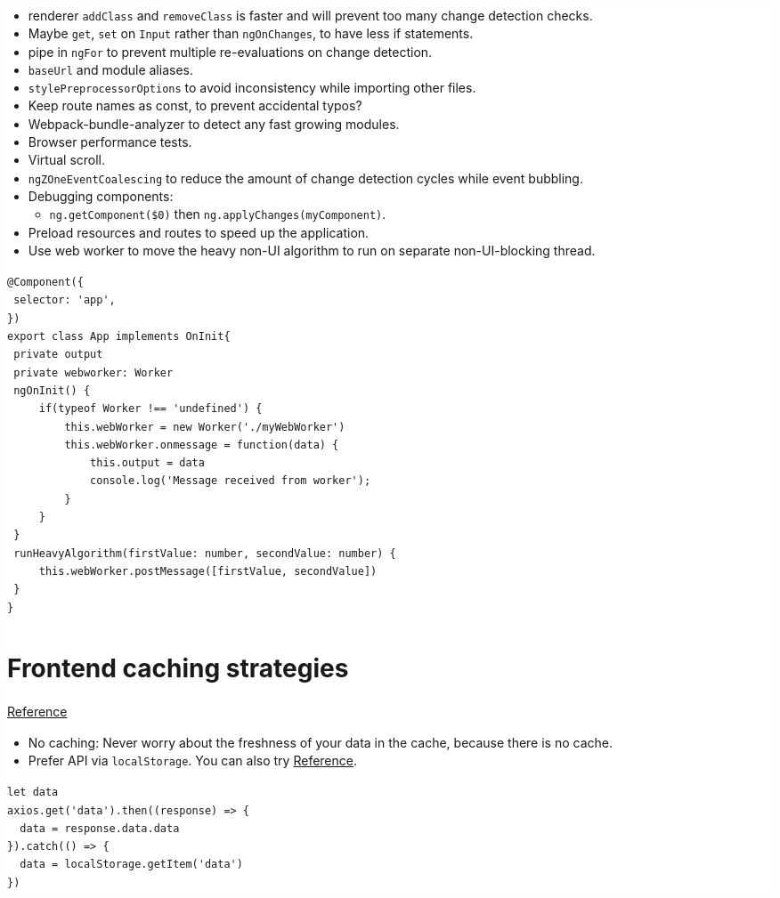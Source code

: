 - renderer `addClass` and `removeClass` is faster and will prevent too many change detection checks.
- Maybe `get`, `set` on `Input` rather than `ngOnChanges`, to have less if statements.
- pipe in `ngFor` to prevent multiple re-evaluations on change detection.
- `baseUrl` and module aliases.
- `stylePreprocessorOptions` to avoid inconsistency while importing other files.
- Keep route names as const, to prevent accidental typos?
- Webpack-bundle-analyzer to detect any fast growing modules.
- Browser performance tests.
- Virtual scroll.
- `ngZOneEventCoalescing` to reduce the amount of change detection cycles while event bubbling.
- Debugging components:
  - `ng.getComponent($0)` then `ng.applyChanges(myComponent)`.
- Preload resources and routes to speed up the application.
- Use web worker to move the heavy non-UI algorithm to run on separate non-UI-blocking thread.

```
@Component({
 selector: 'app',
})
export class App implements OnInit{
 private output
 private webworker: Worker
 ngOnInit() {
     if(typeof Worker !== 'undefined') {
         this.webWorker = new Worker('./myWebWorker')
         this.webWorker.onmessage = function(data) {
             this.output = data
             console.log('Message received from worker');
         }
     }
 }
 runHeavyAlgorithm(firstValue: number, secondValue: number) {
     this.webWorker.postMessage([firstValue, secondValue])
 }
}
```

# Frontend caching strategies
[Reference](https://medium.com/@brockreece/frontend-caching-strategies-38c57f59e254)

- No caching: Never worry about the freshness of your data in the cache, because there is no cache.
- Prefer API via `localStorage`. You can also try [Reference](https://github.com/localForage/localForage).

```
let data
axios.get('data').then((response) => {
  data = response.data.data
}).catch(() => {
  data = localStorage.getItem('data')
})
```
